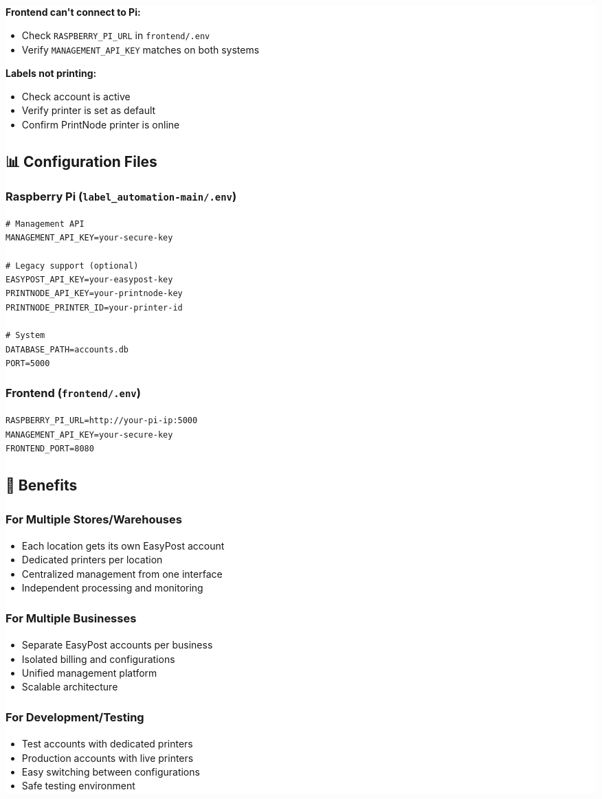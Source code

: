 **Frontend can't connect to Pi:**
- Check `RASPBERRY_PI_URL` in `frontend/.env`
- Verify `MANAGEMENT_API_KEY` matches on both systems

**Labels not printing:**
- Check account is active
- Verify printer is set as default
- Confirm PrintNode printer is online

## 📊 Configuration Files

### Raspberry Pi (`label_automation-main/.env`)
```env
# Management API
MANAGEMENT_API_KEY=your-secure-key

# Legacy support (optional)
EASYPOST_API_KEY=your-easypost-key
PRINTNODE_API_KEY=your-printnode-key
PRINTNODE_PRINTER_ID=your-printer-id

# System
DATABASE_PATH=accounts.db
PORT=5000
```

### Frontend (`frontend/.env`)
```env
RASPBERRY_PI_URL=http://your-pi-ip:5000
MANAGEMENT_API_KEY=your-secure-key
FRONTEND_PORT=8080
```

## 🎉 Benefits

### For Multiple Stores/Warehouses
- Each location gets its own EasyPost account
- Dedicated printers per location
- Centralized management from one interface
- Independent processing and monitoring

### For Multiple Businesses
- Separate EasyPost accounts per business
- Isolated billing and configurations
- Unified management platform
- Scalable architecture

### For Development/Testing
- Test accounts with dedicated printers
- Production accounts with live printers
- Easy switching between configurations
- Safe testing environment
